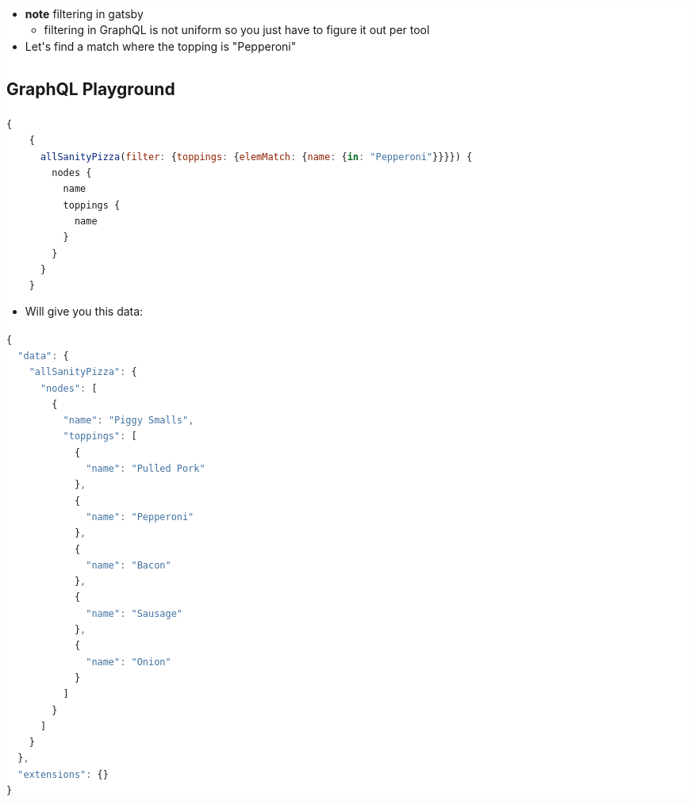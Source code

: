 ```js
```

* **note** filtering in gatsby
    - filtering in GraphQL is not uniform so you just have to figure it out per tool
* Let's find a match where the topping is "Pepperoni"

## GraphQL Playground
```js
{
    {
      allSanityPizza(filter: {toppings: {elemMatch: {name: {in: "Pepperoni"}}}}) {
        nodes {
          name
          toppings {
            name
          }
        }
      }
    }
```

* Will give you this data:

```js
{
  "data": {
    "allSanityPizza": {
      "nodes": [
        {
          "name": "Piggy Smalls",
          "toppings": [
            {
              "name": "Pulled Pork"
            },
            {
              "name": "Pepperoni"
            },
            {
              "name": "Bacon"
            },
            {
              "name": "Sausage"
            },
            {
              "name": "Onion"
            }
          ]
        }
      ]
    }
  },
  "extensions": {}
}
```

